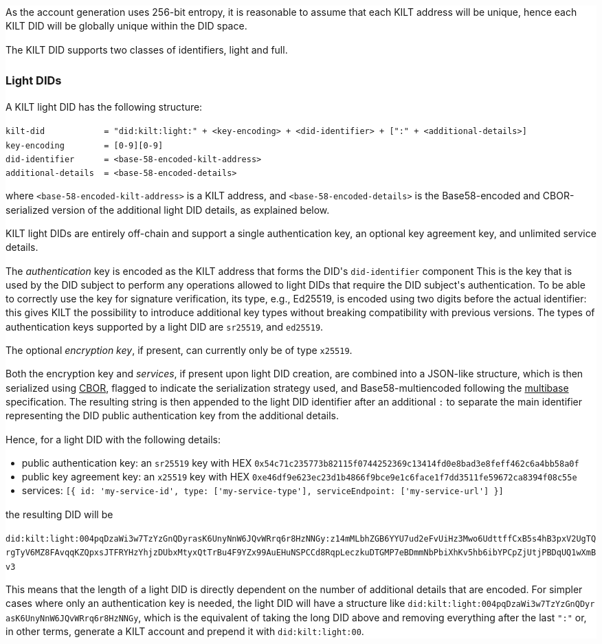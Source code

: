 As the account generation uses 256-bit entropy, it is reasonable to assume that each KILT address will be unique, hence each KILT DID will be globally unique within the DID space.

The KILT DID supports two classes of identifiers, light and full.

### Light DIDs

A KILT light DID has the following structure:

```
kilt-did            = "did:kilt:light:" + <key-encoding> + <did-identifier> + [":" + <additional-details>]
key-encoding        = [0-9][0-9]
did-identifier      = <base-58-encoded-kilt-address>
additional-details  = <base-58-encoded-details>
```

where `<base-58-encoded-kilt-address>` is a KILT address, and `<base-58-encoded-details>` is the Base58-encoded and CBOR-serialized version of the additional light DID details, as explained below.

KILT light DIDs are entirely off-chain and support a single authentication key, an optional key agreement key, and unlimited service details.

The *authentication* key is encoded as the KILT address that forms the DID's `did-identifier` component
This is the key that is used by the DID subject to perform any operations allowed to light DIDs that require the DID subject's authentication.
To be able to correctly use the key for signature verification, its type, e.g., Ed25519, is encoded using two digits before the actual identifier: this gives KILT the possibility to introduce additional key types without breaking compatibility with previous versions.
The types of authentication keys supported by a light DID are `sr25519`, and `ed25519`.

The optional *encryption key*, if present, can currently only be of type `x25519`.

Both the encryption key and *services*, if present upon light DID creation, are combined into a JSON-like structure, which is then serialized using [CBOR][cbor], flagged to indicate the serialization strategy used, and Base58-multiencoded following the [multibase][multibase-repo] specification.
The resulting string is then appended to the light DID identifier after an additional `:` to separate the main identifier representing the DID public authentication key from the additional details.

Hence, for a light DID with the following details:

- public authentication key: an `sr25519` key with HEX `0x54c71c235773b82115f0744252369c13414fd0e8bad3e8feff462c6a4bb58a0f`
- public key agreement key: an `x25519` key with HEX `0xe46df9e623ec23d1b4866f9bce9e1c6face1f7dd3511fe59672ca8394f08c55e`
- services: `[{ id: 'my-service-id', type: ['my-service-type'], serviceEndpoint: ['my-service-url'] }]`

the resulting DID will be

`did:kilt:light:004pqDzaWi3w7TzYzGnQDyrasK6UnyNnW6JQvWRrq6r8HzNNGy:z14mMLbhZGB6YYU7ud2eFvUiHz3Mwo6UdttffCxB5s4hB3pxV2UgTQrgTyV6MZ8FAvqqKZQpxsJTFRYHzYhjzDUbxMtyxQtTrBu4F9YZx99AuEHuNSPCCd8RqpLeczkuDTGMP7eBDmmNbPbiXhKv5hb6ibYPCpZjUtjPBDqUQ1wXmBv3`

This means that the length of a light DID is directly dependent on the number of additional details that are encoded.
For simpler cases where only an authentication key is needed, the light DID will have a structure like `did:kilt:light:004pqDzaWi3w7TzYzGnQDyrasK6UnyNnW6JQvWRrq6r8HzNNGy`, which is the equivalent of taking the long DID above and removing everything after the last `":"` or, in other terms, generate a KILT account and prepend it with `did:kilt:light:00`.


[did-core-spec]: https://www.w3.org/TR/did-core
[ss58]: https://github.com/paritytech/substrate/wiki/External-Address-Format-(SS58)
[kilt-sdk]: https://github.com/KILTprotocol/sdk-js
[cbor]: https://cbor.io/
[spiritnet-polkadot]: https://polkadot.js.org/apps/?rpc=wss%3A%2F%2Fspiritnet.kilt.io%2F#/explorer
[kilt-did-docs]: https://docs.kilt.io/docs/develop/sdk/cookbook/dids/light-did-creation
[blake-2]: https://www.blake2.net/
[dif-universal-resolver]: https://dev.uniresolver.io/
[scale-encoding]: https://docs.substrate.io/v3/advanced/scale-codec/
[multibase-repo]: https://github.com/multiformats/multibase#multibase-table